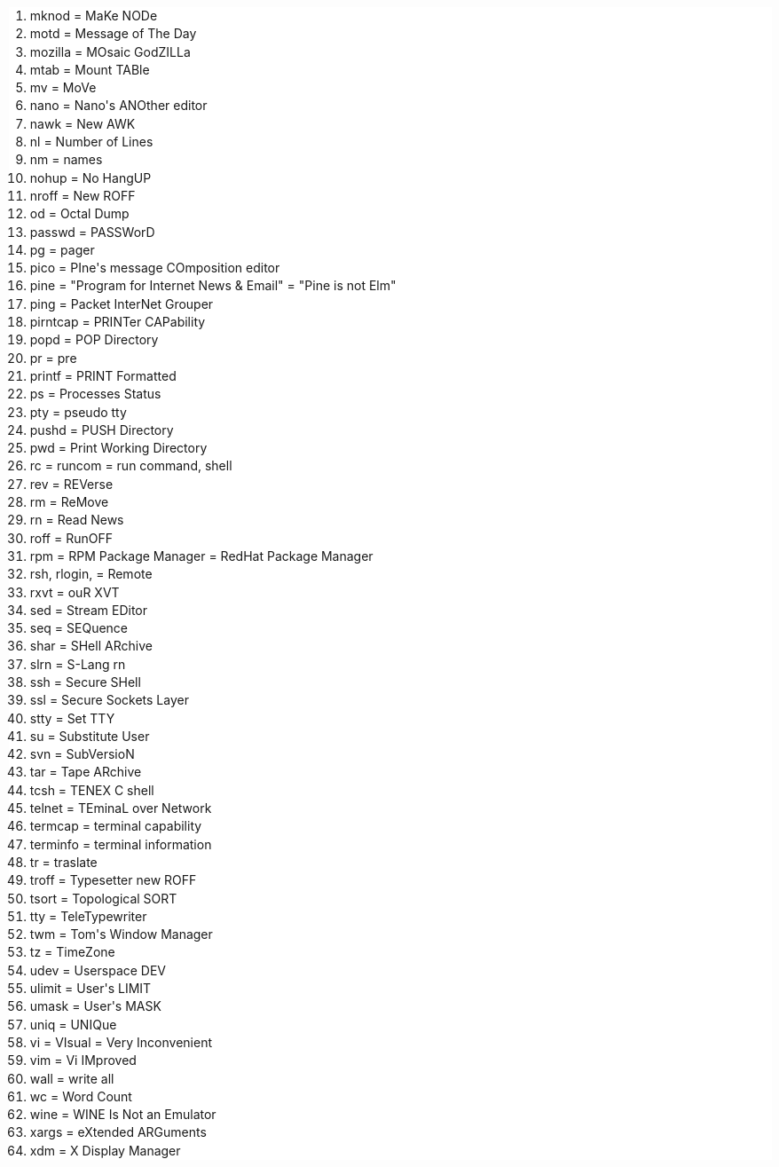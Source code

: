 1.  mknod = MaKe NODe
1.  motd = Message of The Day
1.  mozilla = MOsaic GodZILLa
1.  mtab = Mount TABle
1.  mv = MoVe
1.  nano = Nano's ANOther editor
1.  nawk = New AWK
1.  nl = Number of Lines
1.  nm = names
1.  nohup = No HangUP
1.  nroff = New ROFF
1.  od = Octal Dump
1.  passwd = PASSWorD
1.  pg = pager
1.  pico = PIne's message COmposition editor
1.  pine = "Program for Internet News & Email" = "Pine is not Elm"
1.  ping =  Packet InterNet Grouper
1.  pirntcap = PRINTer CAPability
1.  popd = POP Directory
1.  pr = pre
1.  printf = PRINT Formatted
1.  ps = Processes Status
1.  pty = pseudo tty
1.  pushd = PUSH Directory
1.  pwd = Print Working Directory
1.  rc = runcom = run command, shell
1.  rev = REVerse
1.  rm = ReMove
1.  rn = Read News
1.  roff = RunOFF
1.  rpm = RPM Package Manager = RedHat Package Manager
1.  rsh, rlogin, = Remote
1.  rxvt = ouR XVT
1.  sed = Stream EDitor
1.  seq = SEQuence
1.  shar = SHell ARchive
1.  slrn = S-Lang rn
1.  ssh = Secure SHell
1.  ssl = Secure Sockets Layer
1.  stty = Set TTY
1.  su = Substitute User
1.  svn = SubVersioN
1.  tar = Tape ARchive
1.  tcsh = TENEX C shell
1.  telnet = TEminaL over Network
1.  termcap = terminal capability
1.  terminfo = terminal information
1.  tr = traslate
1.  troff = Typesetter new ROFF
1.  tsort = Topological SORT
1.  tty = TeleTypewriter
1.  twm = Tom's Window Manager
1.  tz = TimeZone
1.  udev = Userspace DEV
1.  ulimit = User's LIMIT
1.  umask = User's MASK
1.  uniq = UNIQue
1.  vi = VIsual = Very Inconvenient
1.  vim = Vi IMproved
1.  wall = write all
1.  wc = Word Count
1.  wine = WINE Is Not an Emulator
1.  xargs = eXtended ARGuments
1.  xdm = X Display Manager